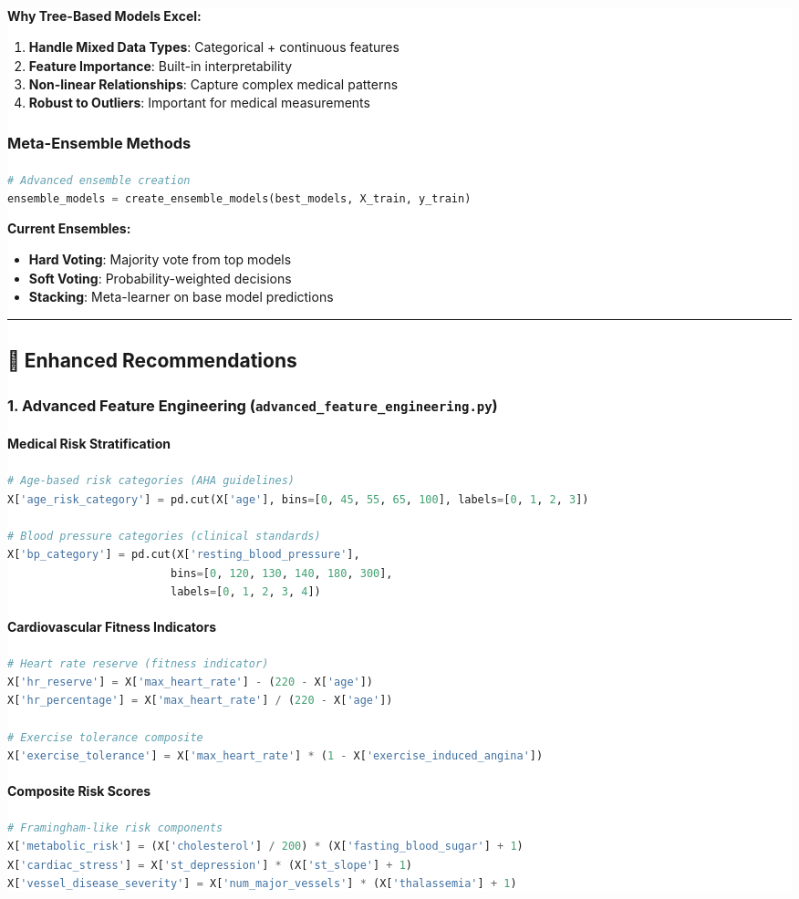**Why Tree-Based Models Excel:**
1. **Handle Mixed Data Types**: Categorical + continuous features
2. **Feature Importance**: Built-in interpretability
3. **Non-linear Relationships**: Capture complex medical patterns
4. **Robust to Outliers**: Important for medical measurements

### **Meta-Ensemble Methods**
```python
# Advanced ensemble creation
ensemble_models = create_ensemble_models(best_models, X_train, y_train)
```

**Current Ensembles:**
- **Hard Voting**: Majority vote from top models
- **Soft Voting**: Probability-weighted decisions
- **Stacking**: Meta-learner on base model predictions

---

## 🚀 **Enhanced Recommendations**

### **1. Advanced Feature Engineering** (`advanced_feature_engineering.py`)

#### **Medical Risk Stratification**
```python
# Age-based risk categories (AHA guidelines)
X['age_risk_category'] = pd.cut(X['age'], bins=[0, 45, 55, 65, 100], labels=[0, 1, 2, 3])

# Blood pressure categories (clinical standards)
X['bp_category'] = pd.cut(X['resting_blood_pressure'],
                         bins=[0, 120, 130, 140, 180, 300],
                         labels=[0, 1, 2, 3, 4])
```

#### **Cardiovascular Fitness Indicators**
```python
# Heart rate reserve (fitness indicator)
X['hr_reserve'] = X['max_heart_rate'] - (220 - X['age'])
X['hr_percentage'] = X['max_heart_rate'] / (220 - X['age'])

# Exercise tolerance composite
X['exercise_tolerance'] = X['max_heart_rate'] * (1 - X['exercise_induced_angina'])
```

#### **Composite Risk Scores**
```python
# Framingham-like risk components
X['metabolic_risk'] = (X['cholesterol'] / 200) * (X['fasting_blood_sugar'] + 1)
X['cardiac_stress'] = X['st_depression'] * (X['st_slope'] + 1)
X['vessel_disease_severity'] = X['num_major_vessels'] * (X['thalassemia'] + 1)
```
